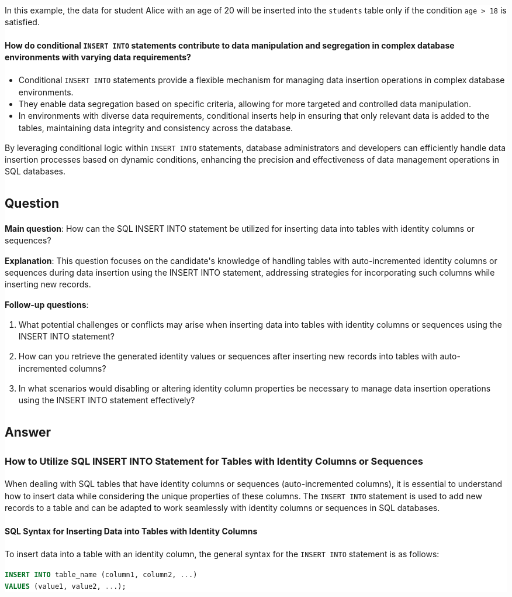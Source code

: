 In this example, the data for student Alice with an age of 20 will be inserted into the `students` table only if the condition `age > 18` is satisfied.

#### How do conditional `INSERT INTO` statements contribute to data manipulation and segregation in complex database environments with varying data requirements?
- Conditional `INSERT INTO` statements provide a flexible mechanism for managing data insertion operations in complex database environments.
- They enable data segregation based on specific criteria, allowing for more targeted and controlled data manipulation.
- In environments with diverse data requirements, conditional inserts help in ensuring that only relevant data is added to the tables, maintaining data integrity and consistency across the database.

By leveraging conditional logic within `INSERT INTO` statements, database administrators and developers can efficiently handle data insertion processes based on dynamic conditions, enhancing the precision and effectiveness of data management operations in SQL databases.

## Question
**Main question**: How can the SQL INSERT INTO statement be utilized for inserting data into tables with identity columns or sequences?

**Explanation**: This question focuses on the candidate's knowledge of handling tables with auto-incremented identity columns or sequences during data insertion using the INSERT INTO statement, addressing strategies for incorporating such columns while inserting new records.

**Follow-up questions**:

1. What potential challenges or conflicts may arise when inserting data into tables with identity columns or sequences using the INSERT INTO statement?

2. How can you retrieve the generated identity values or sequences after inserting new records into tables with auto-incremented columns?

3. In what scenarios would disabling or altering identity column properties be necessary to manage data insertion operations using the INSERT INTO statement effectively?





## Answer

### How to Utilize SQL INSERT INTO Statement for Tables with Identity Columns or Sequences

When dealing with SQL tables that have identity columns or sequences (auto-incremented columns), it is essential to understand how to insert data while considering the unique properties of these columns. The `INSERT INTO` statement is used to add new records to a table and can be adapted to work seamlessly with identity columns or sequences in SQL databases.

#### SQL Syntax for Inserting Data into Tables with Identity Columns
To insert data into a table with an identity column, the general syntax for the `INSERT INTO` statement is as follows:
```sql
INSERT INTO table_name (column1, column2, ...)
VALUES (value1, value2, ...);
```
